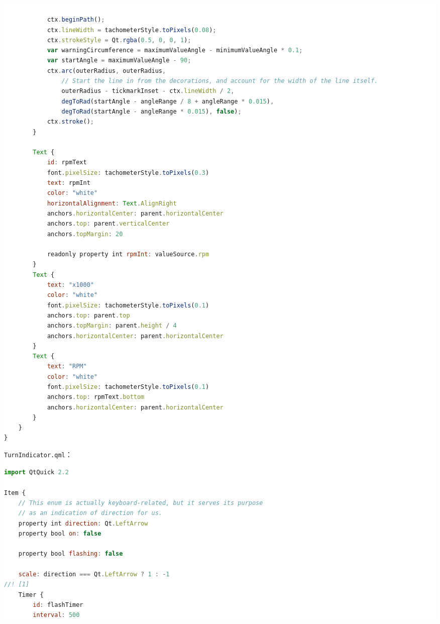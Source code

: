 ```js

            ctx.beginPath();
            ctx.lineWidth = tachometerStyle.toPixels(0.08);
            ctx.strokeStyle = Qt.rgba(0.5, 0, 0, 1);
            var warningCircumference = maximumValueAngle - minimumValueAngle * 0.1;
            var startAngle = maximumValueAngle - 90;
            ctx.arc(outerRadius, outerRadius,
                // Start the line in from the decorations, and account for the width of the line itself.
                outerRadius - tickmarkInset - ctx.lineWidth / 2,
                degToRad(startAngle - angleRange / 8 + angleRange * 0.015),
                degToRad(startAngle - angleRange * 0.015), false);
            ctx.stroke();
        }

        Text {
            id: rpmText
            font.pixelSize: tachometerStyle.toPixels(0.3)
            text: rpmInt
            color: "white"
            horizontalAlignment: Text.AlignRight
            anchors.horizontalCenter: parent.horizontalCenter
            anchors.top: parent.verticalCenter
            anchors.topMargin: 20

            readonly property int rpmInt: valueSource.rpm
        }
        Text {
            text: "x1000"
            color: "white"
            font.pixelSize: tachometerStyle.toPixels(0.1)
            anchors.top: parent.top
            anchors.topMargin: parent.height / 4
            anchors.horizontalCenter: parent.horizontalCenter
        }
        Text {
            text: "RPM"
            color: "white"
            font.pixelSize: tachometerStyle.toPixels(0.1)
            anchors.top: rpmText.bottom
            anchors.horizontalCenter: parent.horizontalCenter
        }
    }
}
```

`TurnIndicator.qml`：

```js
import QtQuick 2.2

Item {
    // This enum is actually keyboard-related, but it serves its purpose
    // as an indication of direction for us.
    property int direction: Qt.LeftArrow
    property bool on: false

    property bool flashing: false

    scale: direction === Qt.LeftArrow ? 1 : -1
//! [1]
    Timer {
        id: flashTimer
        interval: 500
```
